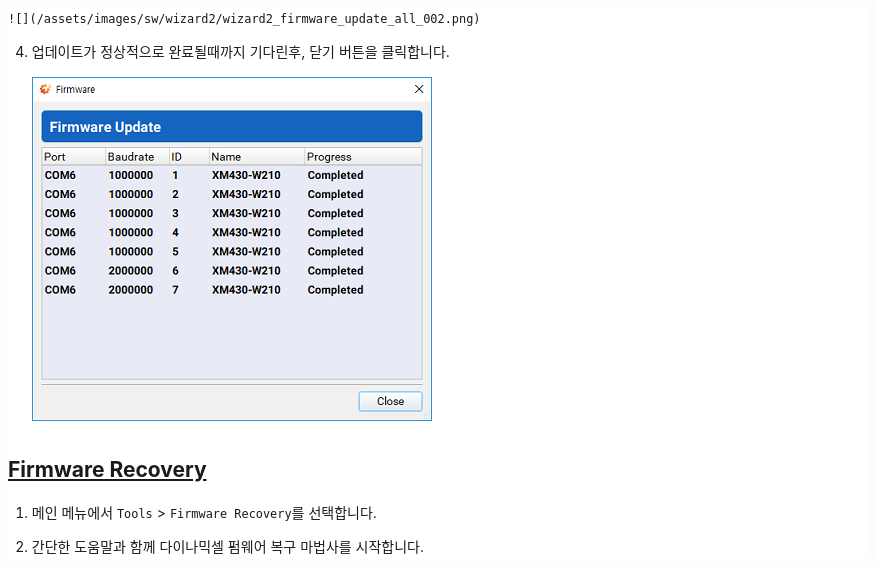     ![](/assets/images/sw/wizard2/wizard2_firmware_update_all_002.png)

4. 업데이트가 정상적으로 완료될때까지 기다린후, 닫기 버튼을 클릭합니다.  

    ![](/assets/images/sw/wizard2/wizard2_firmware_update_all_003.png)

## [Firmware Recovery](#firmware-recovery)

1. 메인 메뉴에서 `Tools` > `Firmware Recovery`를 선택합니다.

2. 간단한 도움말과 함께 다이나믹셀 펌웨어 복구 마법사를 시작합니다.  
